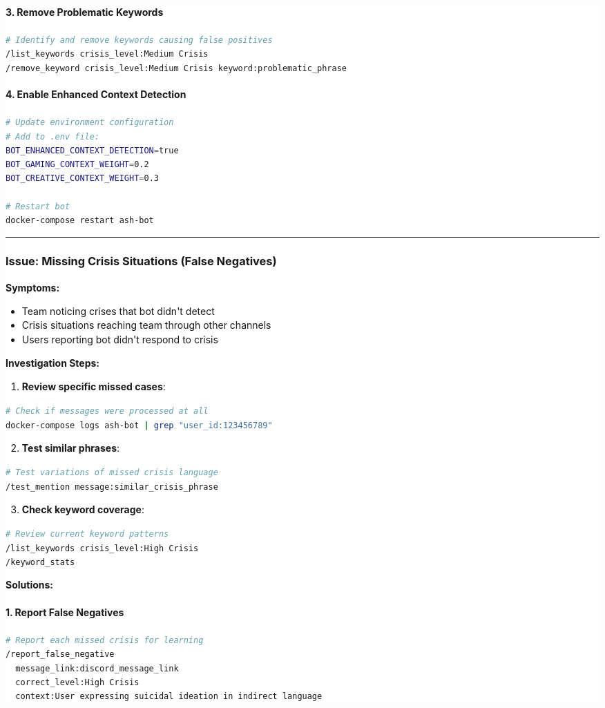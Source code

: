 #### 3. Remove Problematic Keywords
```bash
# Identify and remove keywords causing false positives
/list_keywords crisis_level:Medium Crisis
/remove_keyword crisis_level:Medium Crisis keyword:problematic_phrase
```

#### 4. Enable Enhanced Context Detection
```bash
# Update environment configuration
# Add to .env file:
BOT_ENHANCED_CONTEXT_DETECTION=true
BOT_GAMING_CONTEXT_WEIGHT=0.2
BOT_CREATIVE_CONTEXT_WEIGHT=0.3

# Restart bot
docker-compose restart ash-bot
```

---

### Issue: Missing Crisis Situations (False Negatives)

**Symptoms:**
- Team noticing crises that bot didn't detect
- Crisis situations reaching team through other channels
- Users reporting bot didn't respond to crisis

**Investigation Steps:**

1. **Review specific missed cases**:
```bash
# Check if messages were processed at all
docker-compose logs ash-bot | grep "user_id:123456789"
```

2. **Test similar phrases**:
```bash
# Test variations of missed crisis language
/test_mention message:similar_crisis_phrase
```

3. **Check keyword coverage**:
```bash
# Review current keyword patterns
/list_keywords crisis_level:High Crisis
/keyword_stats
```

**Solutions:**

#### 1. Report False Negatives
```bash
# Report each missed crisis for learning
/report_false_negative
  message_link:discord_message_link
  correct_level:High Crisis
  context:User expressing suicidal ideation in indirect language
```
